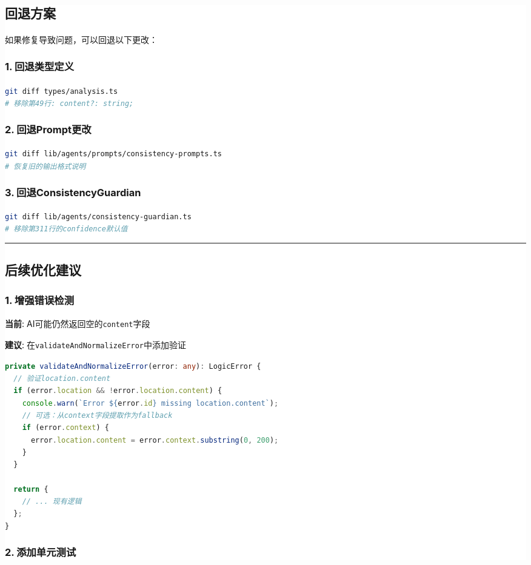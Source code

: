 
## 回退方案

如果修复导致问题，可以回退以下更改：

### 1. 回退类型定义

```bash
git diff types/analysis.ts
# 移除第49行: content?: string;
```

### 2. 回退Prompt更改

```bash
git diff lib/agents/prompts/consistency-prompts.ts
# 恢复旧的输出格式说明
```

### 3. 回退ConsistencyGuardian

```bash
git diff lib/agents/consistency-guardian.ts
# 移除第311行的confidence默认值
```

---

## 后续优化建议

### 1. 增强错误检测

**当前**: AI可能仍然返回空的`content`字段

**建议**: 在`validateAndNormalizeError`中添加验证

```typescript
private validateAndNormalizeError(error: any): LogicError {
  // 验证location.content
  if (error.location && !error.location.content) {
    console.warn(`Error ${error.id} missing location.content`);
    // 可选：从context字段提取作为fallback
    if (error.context) {
      error.location.content = error.context.substring(0, 200);
    }
  }

  return {
    // ... 现有逻辑
  };
}
```

### 2. 添加单元测试
